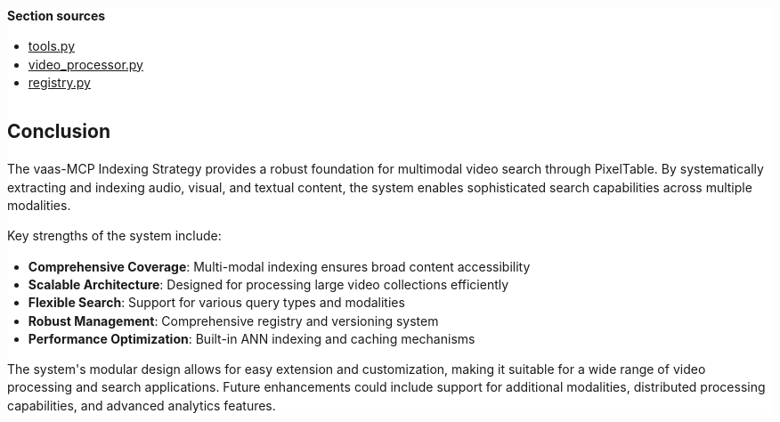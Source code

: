 **Section sources**
- [tools.py](file://vaas-mcp/src/vaas_mcp/video/ingestion/tools.py#L100-L155)
- [video_processor.py](file://vaas-mcp/src/vaas_mcp/video/ingestion/video_processor.py#L169-L185)
- [registry.py](file://vaas-mcp/src/vaas_mcp/video/ingestion/registry.py#L25-L60)

## Conclusion

The vaas-MCP Indexing Strategy provides a robust foundation for multimodal video search through PixelTable. By systematically extracting and indexing audio, visual, and textual content, the system enables sophisticated search capabilities across multiple modalities.

Key strengths of the system include:

- **Comprehensive Coverage**: Multi-modal indexing ensures broad content accessibility
- **Scalable Architecture**: Designed for processing large video collections efficiently
- **Flexible Search**: Support for various query types and modalities
- **Robust Management**: Comprehensive registry and versioning system
- **Performance Optimization**: Built-in ANN indexing and caching mechanisms

The system's modular design allows for easy extension and customization, making it suitable for a wide range of video processing and search applications. Future enhancements could include support for additional modalities, distributed processing capabilities, and advanced analytics features.